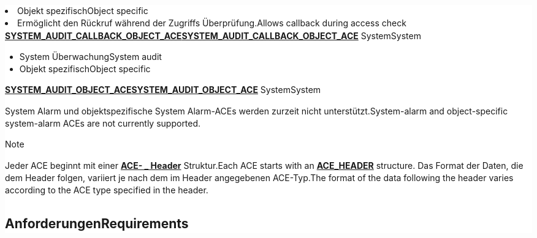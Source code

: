 <li><span data-ttu-id="b6ade-165">Objekt spezifisch</span><span class="sxs-lookup"><span data-stu-id="b6ade-165">Object specific</span></span></li>
<li><span data-ttu-id="b6ade-166">Ermöglicht den Rückruf während der Zugriffs Überprüfung.</span><span class="sxs-lookup"><span data-stu-id="b6ade-166">Allows callback during access check</span></span></li>
</ul></td>
<td><span data-ttu-id="b6ade-167"><a href="/windows/desktop/api/Winnt/ns-winnt-system_audit_callback_object_ace"><strong>SYSTEM_AUDIT_CALLBACK_OBJECT_ACE</strong></a></span><span class="sxs-lookup"><span data-stu-id="b6ade-167"><a href="/windows/desktop/api/Winnt/ns-winnt-system_audit_callback_object_ace"><strong>SYSTEM_AUDIT_CALLBACK_OBJECT_ACE</strong></a></span></span></td>
<td><span data-ttu-id="b6ade-168">System</span><span class="sxs-lookup"><span data-stu-id="b6ade-168">System</span></span></td>
</tr>
<tr class="even">
<td><ul>
<li><span data-ttu-id="b6ade-169">System Überwachung</span><span class="sxs-lookup"><span data-stu-id="b6ade-169">System audit</span></span></li>
<li><span data-ttu-id="b6ade-170">Objekt spezifisch</span><span class="sxs-lookup"><span data-stu-id="b6ade-170">Object specific</span></span></li>
</ul></td>
<td><span data-ttu-id="b6ade-171"><a href="/windows/desktop/api/Winnt/ns-winnt-system_alarm_object_ace"><strong>SYSTEM_AUDIT_OBJECT_ACE</strong></a></span><span class="sxs-lookup"><span data-stu-id="b6ade-171"><a href="/windows/desktop/api/Winnt/ns-winnt-system_alarm_object_ace"><strong>SYSTEM_AUDIT_OBJECT_ACE</strong></a></span></span></td>
<td><span data-ttu-id="b6ade-172">System</span><span class="sxs-lookup"><span data-stu-id="b6ade-172">System</span></span></td>
</tr>
</tbody>
</table>



 

<span data-ttu-id="b6ade-173">System Alarm und objektspezifische System Alarm-ACEs werden zurzeit nicht unterstützt.</span><span class="sxs-lookup"><span data-stu-id="b6ade-173">System-alarm and object-specific system-alarm ACEs are not currently supported.</span></span>

> [!Note]  
> <span data-ttu-id="b6ade-174">Jeder ACE beginnt mit einer [**ACE- \_ Header**](/windows/desktop/api/Winnt/ns-winnt-ace_header) Struktur.</span><span class="sxs-lookup"><span data-stu-id="b6ade-174">Each ACE starts with an [**ACE\_HEADER**](/windows/desktop/api/Winnt/ns-winnt-ace_header) structure.</span></span> <span data-ttu-id="b6ade-175">Das Format der Daten, die dem Header folgen, variiert je nach dem im Header angegebenen ACE-Typ.</span><span class="sxs-lookup"><span data-stu-id="b6ade-175">The format of the data following the header varies according to the ACE type specified in the header.</span></span>

 

## <a name="requirements"></a><span data-ttu-id="b6ade-176">Anforderungen</span><span class="sxs-lookup"><span data-stu-id="b6ade-176">Requirements</span></span>


